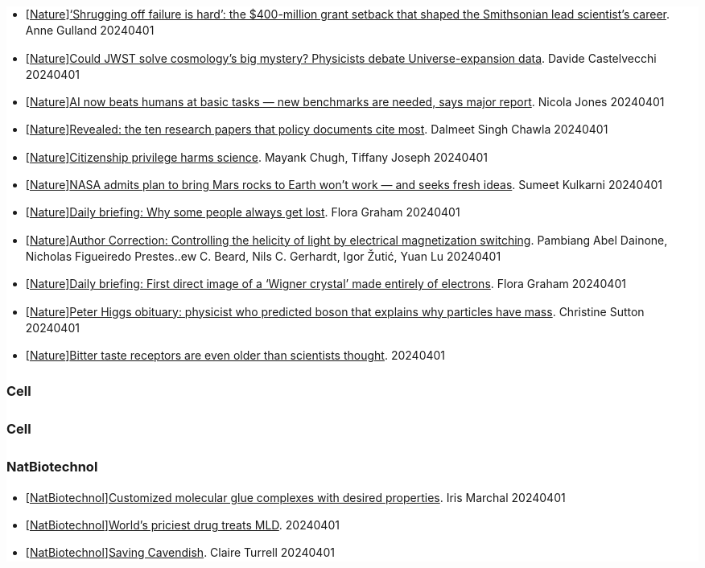   - \[[Nature](http://feeds.nature.com/nature/rss/current)\][‘Shrugging off failure is hard’: the $400-million grant setback that shaped the Smithsonian lead scientist’s career](https://www.nature.com/articles/d41586-024-01108-2). Anne Gulland 	20240401

  - \[[Nature](http://feeds.nature.com/nature/rss/current)\][Could JWST solve cosmology’s big mystery? Physicists debate Universe-expansion data](https://www.nature.com/articles/d41586-024-01115-3). Davide Castelvecchi 	20240401

  - \[[Nature](http://feeds.nature.com/nature/rss/current)\][AI now beats humans at basic tasks — new benchmarks are needed, says major report](https://www.nature.com/articles/d41586-024-01087-4). Nicola Jones 	20240401

  - \[[Nature](http://feeds.nature.com/nature/rss/current)\][Revealed: the ten research papers that policy documents cite most](https://www.nature.com/articles/d41586-024-00660-1). Dalmeet Singh Chawla 	20240401

  - \[[Nature](http://feeds.nature.com/nature/rss/current)\][Citizenship privilege harms science](https://www.nature.com/articles/d41586-024-01080-x). Mayank Chugh, Tiffany Joseph 	20240401

  - \[[Nature](http://feeds.nature.com/nature/rss/current)\][NASA admits plan to bring Mars rocks to Earth won’t work — and seeks fresh ideas](https://www.nature.com/articles/d41586-024-01109-1). Sumeet Kulkarni 	20240401

  - \[[Nature](http://feeds.nature.com/nature/rss/current)\][Daily briefing: Why some people always get lost](https://www.nature.com/articles/d41586-024-01120-6). Flora Graham 	20240401

  - \[[Nature](http://feeds.nature.com/nature/rss/current)\][Author Correction: Controlling the helicity of light by electrical magnetization switching](https://www.nature.com/articles/s41586-024-07401-4). Pambiang Abel Dainone, Nicholas Figueiredo Prestes..ew C. Beard, Nils C. Gerhardt, Igor Žutić, Yuan Lu 	20240401

  - \[[Nature](http://feeds.nature.com/nature/rss/current)\][Daily briefing: First direct image of a ‘Wigner crystal’ made entirely of electrons](https://www.nature.com/articles/d41586-024-01112-6). Flora Graham 	20240401

  - \[[Nature](http://feeds.nature.com/nature/rss/current)\][Peter Higgs obituary: physicist who predicted boson that explains why particles have mass](https://www.nature.com/articles/d41586-024-01103-7). Christine Sutton 	20240401

  - \[[Nature](http://feeds.nature.com/nature/rss/current)\][Bitter taste receptors are even older than scientists thought](https://www.nature.com/articles/d41586-024-01031-6).  	20240401


### Cell


### Cell


### NatBiotechnol

  - \[[NatBiotechnol](http://feeds.nature.com/nbt/rss/current)\][Customized molecular glue complexes with desired properties](https://www.nature.com/articles/s41587-024-02212-4). Iris Marchal 	20240401

  - \[[NatBiotechnol](http://feeds.nature.com/nbt/rss/current)\][World’s priciest drug treats MLD](https://www.nature.com/articles/s41587-024-02217-z).  	20240401

  - \[[NatBiotechnol](http://feeds.nature.com/nbt/rss/current)\][Saving Cavendish](https://www.nature.com/articles/s41587-024-02206-2). Claire Turrell 	20240401
